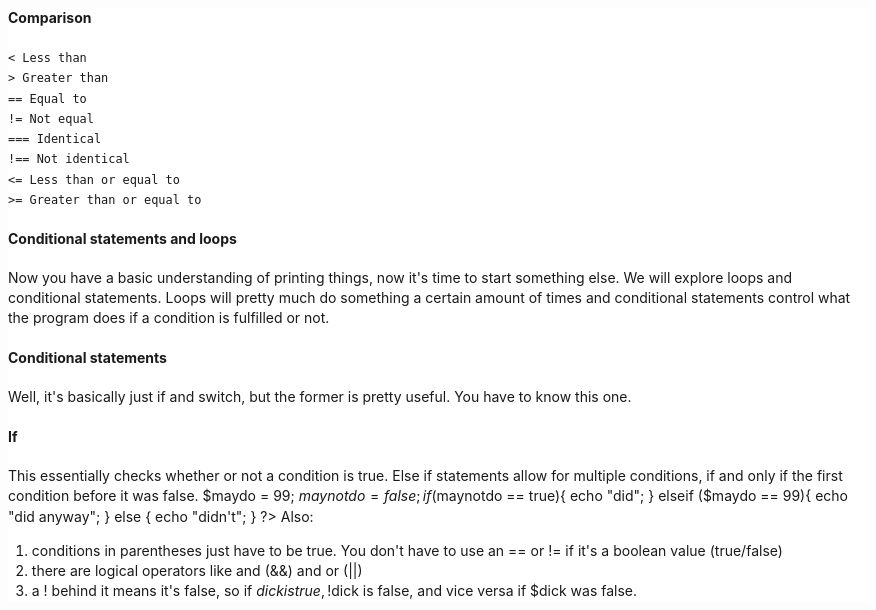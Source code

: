 #### Comparison  ####

    < Less than
    > Greater than
    == Equal to
    != Not equal
    === Identical
    !== Not identical
    <= Less than or equal to
    >= Greater than or equal to

#### Conditional statements and loops  ####

Now you have a basic understanding of printing things, now it's time to start something else. We will explore loops and conditional statements. Loops will pretty much do something a certain amount of times and conditional statements control what the program does if a condition is fulfilled or not. 

#### Conditional statements  ####

Well, it's basically just if and switch, but the former is pretty useful. You have to know this one. 

#### If  ####

This essentially checks whether or not a condition is true. 
    <?php
    $willdo = true;
    if($willdo == true){
       echo "did";
    }
An else statement is an addition to an if statement which allows for another condition. If there's an else statement something happens regardless. 
    $wontdo = false;
    if($wontdo == true){
       echo "did";
    } else {
       echo "didn't";
    }
    ?>
Else if statements allow for multiple conditions, if and only if the first condition before it was false. 
    $maydo = 99;
    $maynotdo = false;
    if($maynotdo == true){
       echo "did";
    } elseif ($maydo == 99){
       echo "did anyway";
    } else {
       echo "didn't";
    }
    ?>
Also: 
1. conditions in parentheses just have to be true. You don't have to use an == or != if it's a boolean value (true/false) 
2. there are logical operators like and (&&) and or (||) 
3. a ! behind it means it's false, so if $dick is true, !$dick is false, and vice versa if $dick was false. 

